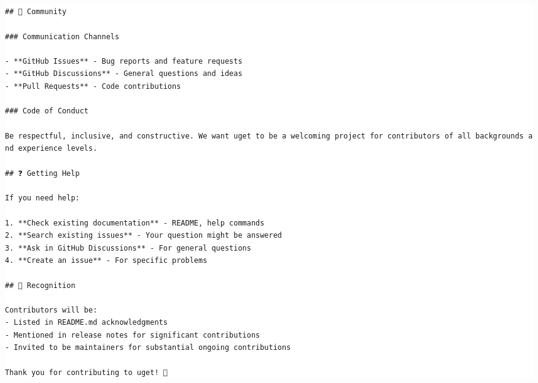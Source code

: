 ```
## 🤝 Community

### Communication Channels

- **GitHub Issues** - Bug reports and feature requests
- **GitHub Discussions** - General questions and ideas
- **Pull Requests** - Code contributions

### Code of Conduct

Be respectful, inclusive, and constructive. We want uget to be a welcoming project for contributors of all backgrounds and experience levels.

## ❓ Getting Help

If you need help:

1. **Check existing documentation** - README, help commands
2. **Search existing issues** - Your question might be answered
3. **Ask in GitHub Discussions** - For general questions
4. **Create an issue** - For specific problems

## 🎉 Recognition

Contributors will be:
- Listed in README.md acknowledgments
- Mentioned in release notes for significant contributions
- Invited to be maintainers for substantial ongoing contributions

Thank you for contributing to uget! 🚀
```
